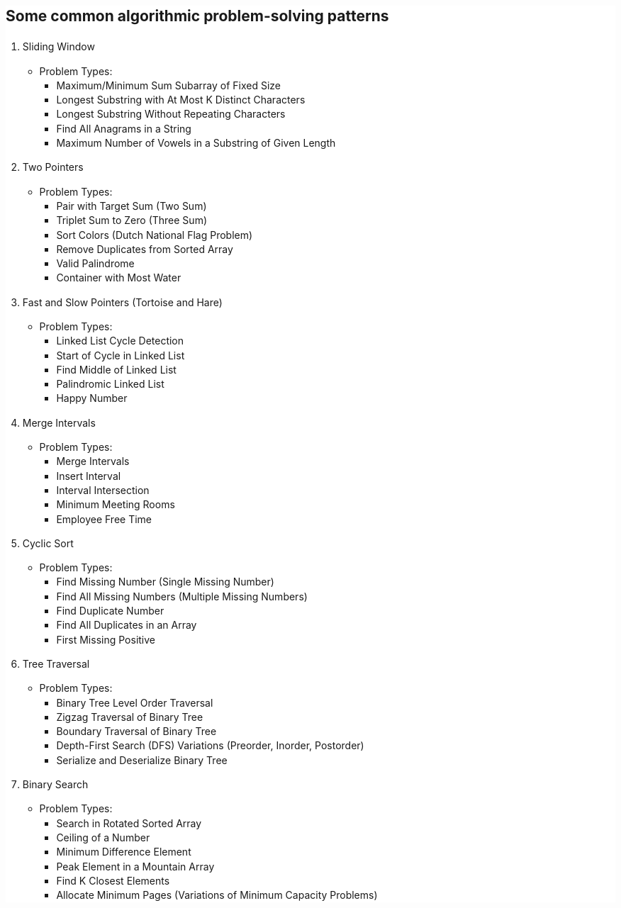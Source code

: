 ## Some common algorithmic problem-solving patterns

1. Sliding Window
   - Problem Types:
     - Maximum/Minimum Sum Subarray of Fixed Size
     - Longest Substring with At Most K Distinct Characters
     - Longest Substring Without Repeating Characters
     - Find All Anagrams in a String
     - Maximum Number of Vowels in a Substring of Given Length

2. Two Pointers
   - Problem Types:
     - Pair with Target Sum (Two Sum)
     - Triplet Sum to Zero (Three Sum)
     - Sort Colors (Dutch National Flag Problem)
     - Remove Duplicates from Sorted Array
     - Valid Palindrome
     - Container with Most Water

3. Fast and Slow Pointers (Tortoise and Hare)
   - Problem Types:
     - Linked List Cycle Detection
     - Start of Cycle in Linked List
     - Find Middle of Linked List
     - Palindromic Linked List
     - Happy Number

4. Merge Intervals
   - Problem Types:
     - Merge Intervals
     - Insert Interval
     - Interval Intersection
     - Minimum Meeting Rooms
     - Employee Free Time

5. Cyclic Sort
   - Problem Types:
     - Find Missing Number (Single Missing Number)
     - Find All Missing Numbers (Multiple Missing Numbers)
     - Find Duplicate Number
     - Find All Duplicates in an Array
     - First Missing Positive

6. Tree Traversal
   - Problem Types:
     - Binary Tree Level Order Traversal
     - Zigzag Traversal of Binary Tree
     - Boundary Traversal of Binary Tree
     - Depth-First Search (DFS) Variations (Preorder, Inorder, Postorder)
     - Serialize and Deserialize Binary Tree

7. Binary Search
   - Problem Types:
     - Search in Rotated Sorted Array
     - Ceiling of a Number
     - Minimum Difference Element
     - Peak Element in a Mountain Array
     - Find K Closest Elements
     - Allocate Minimum Pages (Variations of Minimum Capacity Problems)
